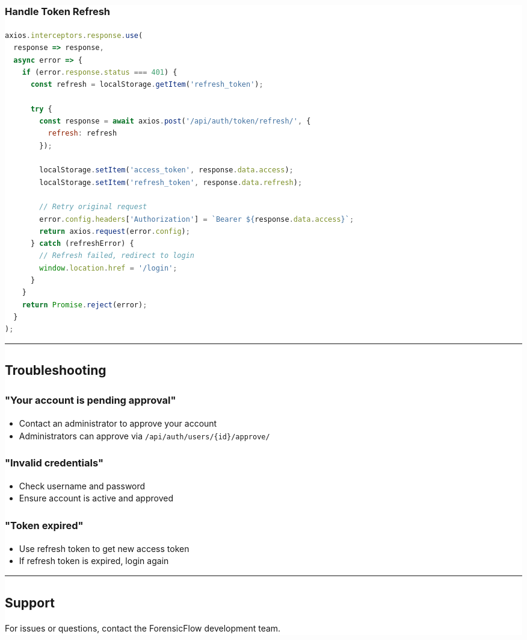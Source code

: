 ### Handle Token Refresh
```javascript
axios.interceptors.response.use(
  response => response,
  async error => {
    if (error.response.status === 401) {
      const refresh = localStorage.getItem('refresh_token');
      
      try {
        const response = await axios.post('/api/auth/token/refresh/', {
          refresh: refresh
        });
        
        localStorage.setItem('access_token', response.data.access);
        localStorage.setItem('refresh_token', response.data.refresh);
        
        // Retry original request
        error.config.headers['Authorization'] = `Bearer ${response.data.access}`;
        return axios.request(error.config);
      } catch (refreshError) {
        // Refresh failed, redirect to login
        window.location.href = '/login';
      }
    }
    return Promise.reject(error);
  }
);
```

---

## Troubleshooting

### "Your account is pending approval"
- Contact an administrator to approve your account
- Administrators can approve via `/api/auth/users/{id}/approve/`

### "Invalid credentials"
- Check username and password
- Ensure account is active and approved

### "Token expired"
- Use refresh token to get new access token
- If refresh token is expired, login again

---

## Support

For issues or questions, contact the ForensicFlow development team.



